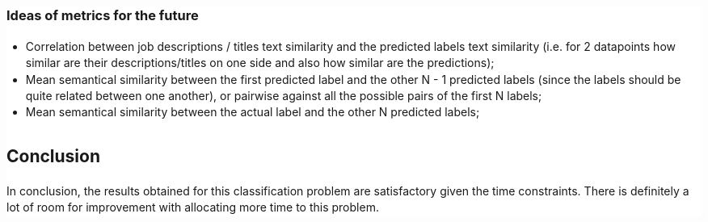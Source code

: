 ### Ideas of metrics for the future
- Correlation between job descriptions / titles text similarity and the predicted 
  labels text similarity (i.e. for 2 datapoints how similar are their 
  descriptions/titles on one side and also how similar are the predictions);
- Mean semantical similarity between the first predicted label and the other N - 1 
predicted labels (since the labels should be quite related between one another), or 
  pairwise against all the possible pairs of the first N labels;
- Mean semantical similarity between the actual label and the other N predicted labels;

## Conclusion

In conclusion, the results obtained for this classification problem are satisfactory 
given the time constraints. There is definitely a lot of room for improvement with 
allocating more time to this problem.
